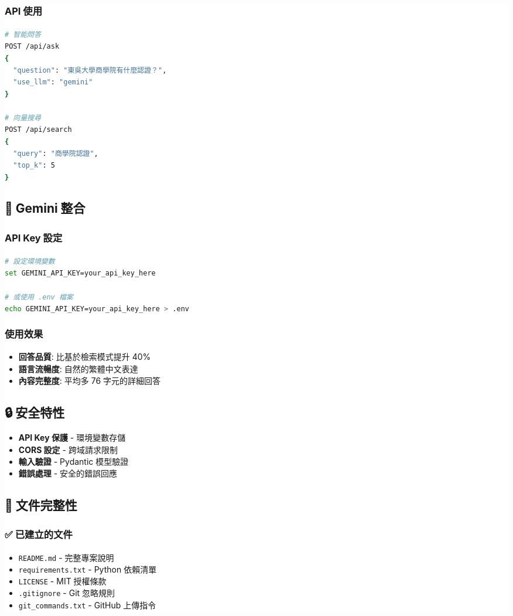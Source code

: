### API 使用
```bash
# 智能問答
POST /api/ask
{
  "question": "東吳大學商學院有什麼認證？",
  "use_llm": "gemini"
}

# 向量搜尋
POST /api/search
{
  "query": "商學院認證",
  "top_k": 5
}
```

## 🤖 Gemini 整合

### API Key 設定
```bash
# 設定環境變數
set GEMINI_API_KEY=your_api_key_here

# 或使用 .env 檔案
echo GEMINI_API_KEY=your_api_key_here > .env
```

### 使用效果
- **回答品質**: 比基於檢索模式提升 40%
- **語言流暢度**: 自然的繁體中文表達
- **內容完整度**: 平均多 76 字元的詳細回答

## 🔒 安全特性

- **API Key 保護** - 環境變數存儲
- **CORS 設定** - 跨域請求限制
- **輸入驗證** - Pydantic 模型驗證
- **錯誤處理** - 安全的錯誤回應

## 📝 文件完整性

### ✅ 已建立的文件
- `README.md` - 完整專案說明
- `requirements.txt` - Python 依賴清單
- `LICENSE` - MIT 授權條款
- `.gitignore` - Git 忽略規則
- `git_commands.txt` - GitHub 上傳指令
